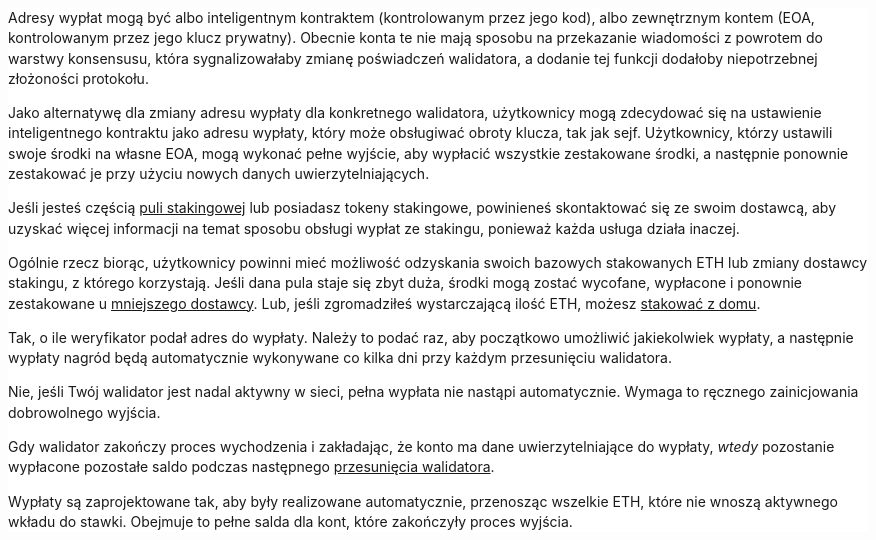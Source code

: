 Adresy wypłat mogą być albo inteligentnym kontraktem (kontrolowanym przez jego kod), albo zewnętrznym kontem (EOA, kontrolowanym przez jego klucz prywatny). Obecnie konta te nie mają sposobu na przekazanie wiadomości z powrotem do warstwy konsensusu, która sygnalizowałaby zmianę poświadczeń walidatora, a dodanie tej funkcji dodałoby niepotrzebnej złożoności protokołu.

Jako alternatywę dla zmiany adresu wypłaty dla konkretnego walidatora, użytkownicy mogą zdecydować się na ustawienie inteligentnego kontraktu jako adresu wypłaty, który może obsługiwać obroty klucza, tak jak sejf. Użytkownicy, którzy ustawili swoje środki na własne EOA, mogą wykonać pełne wyjście, aby wypłacić wszystkie zestakowane środki, a następnie ponownie zestakować je przy użyciu nowych danych uwierzytelniających.
</ExpandableCard>

<ExpandableCard
title="Co, jeśli biorę udział w stakingu tokenów lub stakowaniu w puli"
eventCategory="FAQ"
eventAction="What if I participate in staking tokens or pooled staking"
eventName="read more">

Jeśli jesteś częścią [puli stakingowej](/staking/pools/) lub posiadasz tokeny stakingowe, powinieneś skontaktować się ze swoim dostawcą, aby uzyskać więcej informacji na temat sposobu obsługi wypłat ze stakingu, ponieważ każda usługa działa inaczej.

Ogólnie rzecz biorąc, użytkownicy powinni mieć możliwość odzyskania swoich bazowych stakowanych ETH lub zmiany dostawcy stakingu, z którego korzystają. Jeśli dana pula staje się zbyt duża, środki mogą zostać wycofane, wypłacone i ponownie zestakowane u <a href="https://rated.network/">mniejszego dostawcy</a>. Lub, jeśli zgromadziłeś wystarczającą ilość ETH, możesz [stakować z domu](/staking/solo/).

</ExpandableCard>

<ExpandableCard
title="Czy wypłaty nagród (wypłaty częściowe) odbywają się automatycznie?"
eventCategory="FAQ"
eventAction="Do reward payments (partial withdrawals) happen automatically?"
eventName="read more">
Tak, o ile weryfikator podał adres do wypłaty. Należy to podać raz, aby początkowo umożliwić jakiekolwiek wypłaty, a następnie wypłaty nagród będą automatycznie wykonywane co kilka dni przy każdym przesunięciu walidatora.
</ExpandableCard>

<ExpandableCard
title="Czy pełne wypłaty odbywają się automatycznie?"
eventCategory="FAQ"
eventAction="Do full withdrawals happen automatically?"
eventName="read more">

Nie, jeśli Twój walidator jest nadal aktywny w sieci, pełna wypłata nie nastąpi automatycznie. Wymaga to ręcznego zainicjowania dobrowolnego wyjścia.

Gdy walidator zakończy proces wychodzenia i zakładając, że konto ma dane uwierzytelniające do wypłaty, <em>wtedy</em> pozostanie wypłacone pozostałe saldo podczas następnego <a href="#validator-sweeping">przesunięcia walidatora</a>.

</ExpandableCard>

<ExpandableCard title="Czy mogę wypłacić niestandardową kwotę?"
eventCategory="FAQ"
eventAction="Can I withdraw a custom amount?"
eventName="read more">
Wypłaty są zaprojektowane tak, aby były realizowane automatycznie, przenosząc wszelkie ETH, które nie wnoszą aktywnego wkładu do stawki. Obejmuje to pełne salda dla kont, które zakończyły proces wyjścia.
